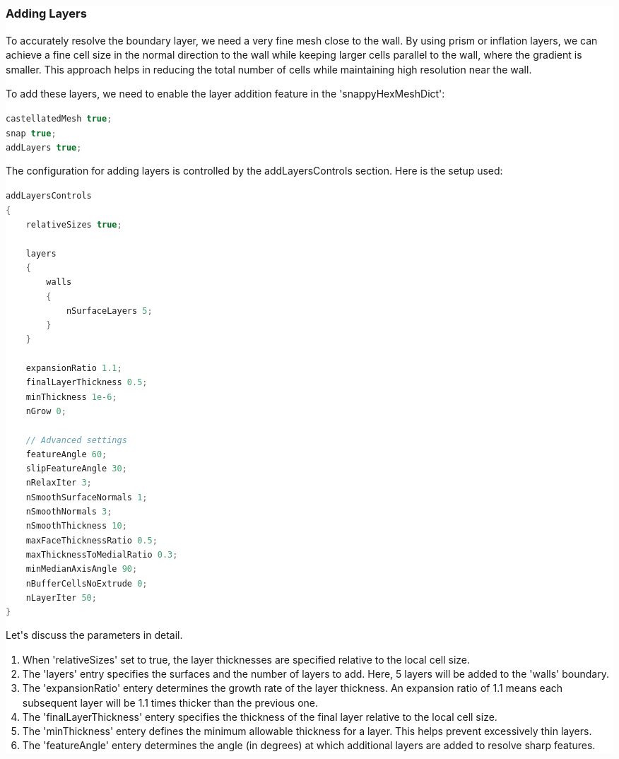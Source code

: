 ### Adding Layers

To accurately resolve the boundary layer, we need a very fine mesh close to the wall. By using prism or inflation layers, we can achieve a fine cell size in the normal direction to the wall while keeping larger cells parallel to the wall, where the gradient is smaller. This approach helps in reducing the total number of cells while maintaining high resolution near the wall.

To add these layers, we need to enable the layer addition feature in the 'snappyHexMeshDict':

```cpp
castellatedMesh true;
snap true;
addLayers true;
```

The configuration for adding layers is controlled by the addLayersControls section. Here is the setup used:

```cpp
addLayersControls
{
    relativeSizes true;

    layers
    {
        walls
        {
            nSurfaceLayers 5;
        }
    }

    expansionRatio 1.1;
    finalLayerThickness 0.5;
    minThickness 1e-6;
    nGrow 0;

    // Advanced settings
    featureAngle 60;
    slipFeatureAngle 30;
    nRelaxIter 3;
    nSmoothSurfaceNormals 1;
    nSmoothNormals 3;
    nSmoothThickness 10;
    maxFaceThicknessRatio 0.5;
    maxThicknessToMedialRatio 0.3;
    minMedianAxisAngle 90;
    nBufferCellsNoExtrude 0;
    nLayerIter 50;
}
```

Let's discuss the parameters in detail.

1. When 'relativeSizes' set to true, the layer thicknesses are specified relative to the local cell size.
2. The 'layers' entry specifies the surfaces and the number of layers to add. Here, 5 layers will be added to the 'walls' boundary.
3. The 'expansionRatio' entery determines the growth rate of the layer thickness. An expansion ratio of 1.1 means each subsequent layer will be 1.1 times thicker than the previous one.
4. The 'finalLayerThickness' entery specifies the thickness of the final layer relative to the local cell size.
5. The 'minThickness' entery defines the minimum allowable thickness for a layer. This helps prevent excessively thin layers.
6. The 'featureAngle' entery determines the angle (in degrees) at which additional layers are added to resolve sharp features.
